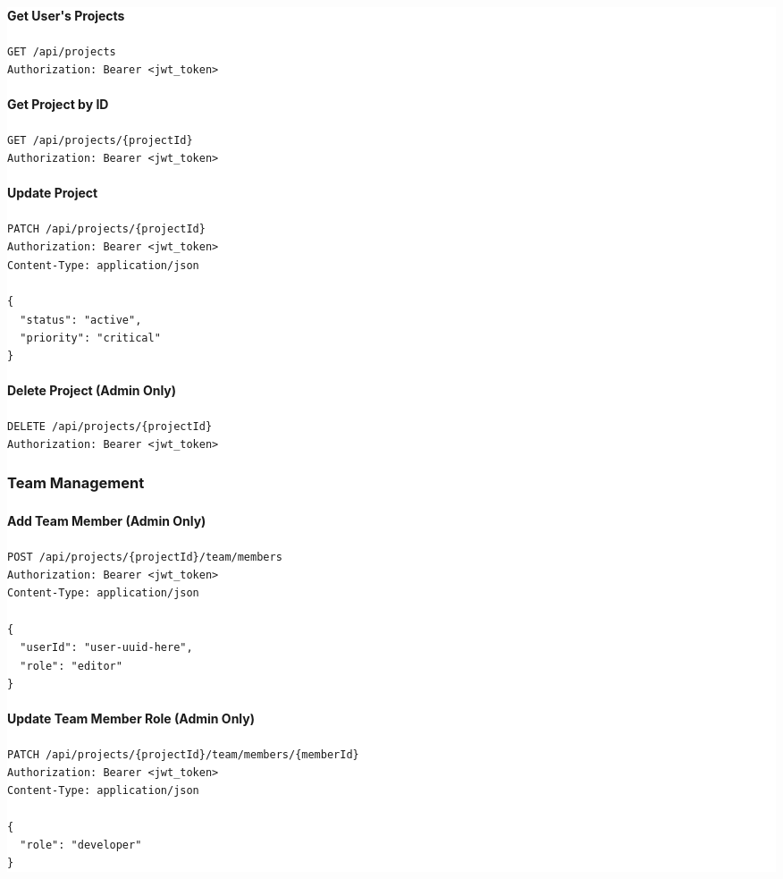 #### Get User's Projects
```http
GET /api/projects
Authorization: Bearer <jwt_token>
```

#### Get Project by ID
```http
GET /api/projects/{projectId}
Authorization: Bearer <jwt_token>
```

#### Update Project
```http
PATCH /api/projects/{projectId}
Authorization: Bearer <jwt_token>
Content-Type: application/json

{
  "status": "active",
  "priority": "critical"
}
```

#### Delete Project (Admin Only)
```http
DELETE /api/projects/{projectId}
Authorization: Bearer <jwt_token>
```

### Team Management

#### Add Team Member (Admin Only)
```http
POST /api/projects/{projectId}/team/members
Authorization: Bearer <jwt_token>
Content-Type: application/json

{
  "userId": "user-uuid-here",
  "role": "editor"
}
```

#### Update Team Member Role (Admin Only)
```http
PATCH /api/projects/{projectId}/team/members/{memberId}
Authorization: Bearer <jwt_token>
Content-Type: application/json

{
  "role": "developer"
}
```
